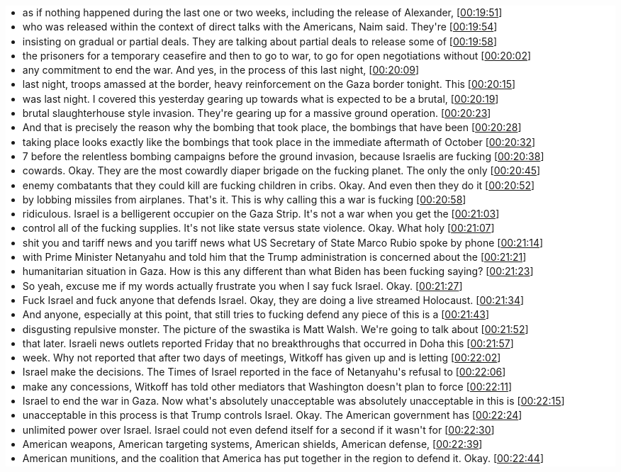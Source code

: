 *  as if nothing happened during the last one or two weeks, including the release of Alexander, [[00:19:51](https://www.youtube.com/watch?v=ZSdLmdfF6Xc&t=1191.04s)]
*  who was released within the context of direct talks with the Americans, Naim said. They're [[00:19:54](https://www.youtube.com/watch?v=ZSdLmdfF6Xc&t=1194.88s)]
*  insisting on gradual or partial deals. They are talking about partial deals to release some of [[00:19:58](https://www.youtube.com/watch?v=ZSdLmdfF6Xc&t=1198.5600000000002s)]
*  the prisoners for a temporary ceasefire and then to go to war, to go for open negotiations without [[00:20:02](https://www.youtube.com/watch?v=ZSdLmdfF6Xc&t=1202.96s)]
*  any commitment to end the war. And yes, in the process of this last night, [[00:20:09](https://www.youtube.com/watch?v=ZSdLmdfF6Xc&t=1209.12s)]
*  last night, troops amassed at the border, heavy reinforcement on the Gaza border tonight. This [[00:20:15](https://www.youtube.com/watch?v=ZSdLmdfF6Xc&t=1215.4399999999998s)]
*  was last night. I covered this yesterday gearing up towards what is expected to be a brutal, [[00:20:19](https://www.youtube.com/watch?v=ZSdLmdfF6Xc&t=1219.1999999999998s)]
*  brutal slaughterhouse style invasion. They're gearing up for a massive ground operation. [[00:20:23](https://www.youtube.com/watch?v=ZSdLmdfF6Xc&t=1223.28s)]
*  And that is precisely the reason why the bombing that took place, the bombings that have been [[00:20:28](https://www.youtube.com/watch?v=ZSdLmdfF6Xc&t=1228.6399999999999s)]
*  taking place looks exactly like the bombings that took place in the immediate aftermath of October [[00:20:32](https://www.youtube.com/watch?v=ZSdLmdfF6Xc&t=1232.6399999999999s)]
*  7 before the relentless bombing campaigns before the ground invasion, because Israelis are fucking [[00:20:38](https://www.youtube.com/watch?v=ZSdLmdfF6Xc&t=1238.08s)]
*  cowards. Okay. They are the most cowardly diaper brigade on the fucking planet. The only the only [[00:20:45](https://www.youtube.com/watch?v=ZSdLmdfF6Xc&t=1245.6s)]
*  enemy combatants that they could kill are fucking children in cribs. Okay. And even then they do it [[00:20:52](https://www.youtube.com/watch?v=ZSdLmdfF6Xc&t=1252.6399999999999s)]
*  by lobbing missiles from airplanes. That's it. This is why calling this a war is fucking [[00:20:58](https://www.youtube.com/watch?v=ZSdLmdfF6Xc&t=1258.1599999999999s)]
*  ridiculous. Israel is a belligerent occupier on the Gaza Strip. It's not a war when you get the [[00:21:03](https://www.youtube.com/watch?v=ZSdLmdfF6Xc&t=1263.12s)]
*  control all of the fucking supplies. It's not like state versus state violence. Okay. What holy [[00:21:07](https://www.youtube.com/watch?v=ZSdLmdfF6Xc&t=1267.68s)]
*  shit you and tariff news and you tariff news what US Secretary of State Marco Rubio spoke by phone [[00:21:14](https://www.youtube.com/watch?v=ZSdLmdfF6Xc&t=1274.5600000000002s)]
*  with Prime Minister Netanyahu and told him that the Trump administration is concerned about the [[00:21:21](https://www.youtube.com/watch?v=ZSdLmdfF6Xc&t=1281.1200000000001s)]
*  humanitarian situation in Gaza. How is this any different than what Biden has been fucking saying? [[00:21:23](https://www.youtube.com/watch?v=ZSdLmdfF6Xc&t=1283.92s)]
*  So yeah, excuse me if my words actually frustrate you when I say fuck Israel. Okay. [[00:21:27](https://www.youtube.com/watch?v=ZSdLmdfF6Xc&t=1287.92s)]
*  Fuck Israel and fuck anyone that defends Israel. Okay, they are doing a live streamed Holocaust. [[00:21:34](https://www.youtube.com/watch?v=ZSdLmdfF6Xc&t=1294.8s)]
*  And anyone, especially at this point, that still tries to fucking defend any piece of this is a [[00:21:43](https://www.youtube.com/watch?v=ZSdLmdfF6Xc&t=1303.6799999999998s)]
*  disgusting repulsive monster. The picture of the swastika is Matt Walsh. We're going to talk about [[00:21:52](https://www.youtube.com/watch?v=ZSdLmdfF6Xc&t=1312.0s)]
*  that later. Israeli news outlets reported Friday that no breakthroughs that occurred in Doha this [[00:21:57](https://www.youtube.com/watch?v=ZSdLmdfF6Xc&t=1317.4399999999998s)]
*  week. Why not reported that after two days of meetings, Witkoff has given up and is letting [[00:22:02](https://www.youtube.com/watch?v=ZSdLmdfF6Xc&t=1322.8s)]
*  Israel make the decisions. The Times of Israel reported in the face of Netanyahu's refusal to [[00:22:06](https://www.youtube.com/watch?v=ZSdLmdfF6Xc&t=1326.88s)]
*  make any concessions, Witkoff has told other mediators that Washington doesn't plan to force [[00:22:11](https://www.youtube.com/watch?v=ZSdLmdfF6Xc&t=1331.6000000000001s)]
*  Israel to end the war in Gaza. Now what's absolutely unacceptable was absolutely unacceptable in this is [[00:22:15](https://www.youtube.com/watch?v=ZSdLmdfF6Xc&t=1335.68s)]
*  unacceptable in this process is that Trump controls Israel. Okay. The American government has [[00:22:24](https://www.youtube.com/watch?v=ZSdLmdfF6Xc&t=1344.0s)]
*  unlimited power over Israel. Israel could not even defend itself for a second if it wasn't for [[00:22:30](https://www.youtube.com/watch?v=ZSdLmdfF6Xc&t=1350.96s)]
*  American weapons, American targeting systems, American shields, American defense, [[00:22:39](https://www.youtube.com/watch?v=ZSdLmdfF6Xc&t=1359.44s)]
*  American munitions, and the coalition that America has put together in the region to defend it. Okay. [[00:22:44](https://www.youtube.com/watch?v=ZSdLmdfF6Xc&t=1364.64s)]